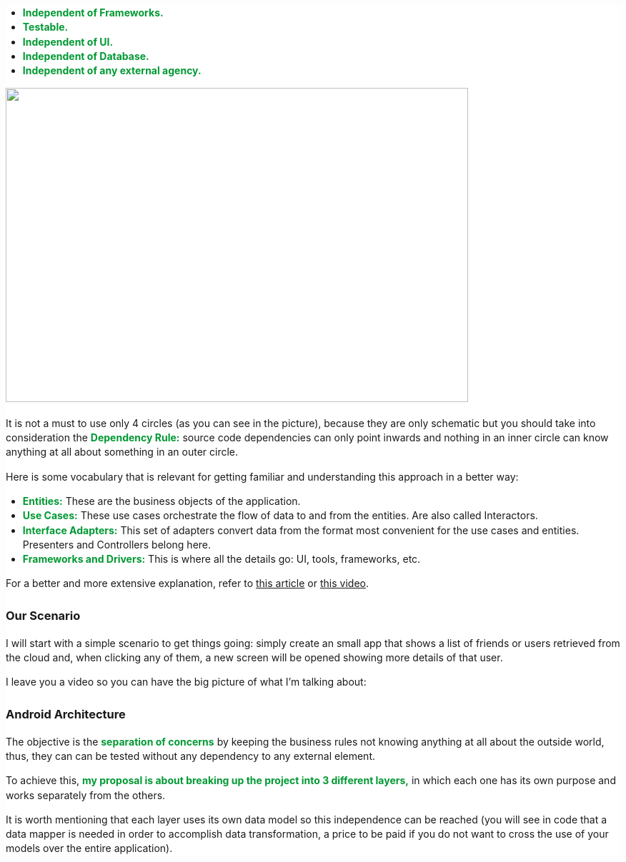   * **<span style="color: #009933;">Independent of Frameworks.</span>**
  * **<span style="color: #009933;">Testable.</span>**
  * **<span style="color: #009933;">Independent of UI.</span>**
  * **<span style="color: #009933;">Independent of Database.</span>**
  * **<span style="color: #009933;">Independent of any external agency.</span>**

[<img class="aligncenter wp-image-208 size-full" src="http://fernandocejas.com/wp-content/uploads/2014/09/clean_architecture1.png" alt="" width="647" height="440" srcset="http://fernandocejas.com/wp-content/uploads/2014/09/clean_architecture1.png 647w, http://fernandocejas.com/wp-content/uploads/2014/09/clean_architecture1-300x204.png 300w" sizes="(max-width: 647px) 100vw, 647px" />](http://fernandocejas.com/wp-content/uploads/2014/09/clean_architecture1.png)

It is not a must to use only 4 circles (as you can see in the picture), because they are only schematic but you should take into consideration the **<span style="color: #009933;">Dependency Rule:</span>** source code dependencies can only point inwards and nothing in an inner circle can know anything at all about something in an outer circle.

Here is some vocabulary that is relevant for getting familiar and understanding this approach in a better way:

  * **<span style="color: #009933;">Entities:</span>** These are the business objects of the application.
  * **<span style="color: #009933;">Use Cases:</span>** These use cases orchestrate the flow of data to and from the entities. Are also called Interactors.
  * **<span style="color: #009933;">Interface Adapters:</span>** This set of adapters convert data from the format most convenient for the use cases and entities. Presenters and Controllers belong here.
  * **<span style="color: #009933;">Frameworks and Drivers:</span>** This is where all the details go: UI, tools, frameworks, etc.

For a better and more extensive explanation, refer to <a href="http://blog.8thlight.com/uncle-bob/2012/08/13/the-clean-architecture.html" target="_blank">this article</a> or <a href="http://vimeo.com/43612849" target="_blank">this video</a>.

### **Our Scenario**

I will start with a simple scenario to get things going: simply create an small app that shows a list of friends or users retrieved from the cloud and, when clicking any of them, a new screen will be opened showing more details of that user.
  
I leave you a video so you can have the big picture of what I&#8217;m talking about:

<center>
</center>

### **Android Architecture**

The objective is the **<span style="color: #009933;">separation of concerns</span>** by keeping the business rules not knowing anything at all about the outside world, thus, they can can be tested without any dependency to any external element.
  
To achieve this, **<span style="color: #009933;">my proposal is about breaking up the project into 3 different layers,</span>** in which each one has its own purpose and works separately from the others.
  
It is worth mentioning that each layer uses its own data model so this independence can be reached (you will see in code that a data mapper is needed in order to accomplish data transformation, a price to be paid if you do not want to cross the use of your models over the entire application).
  